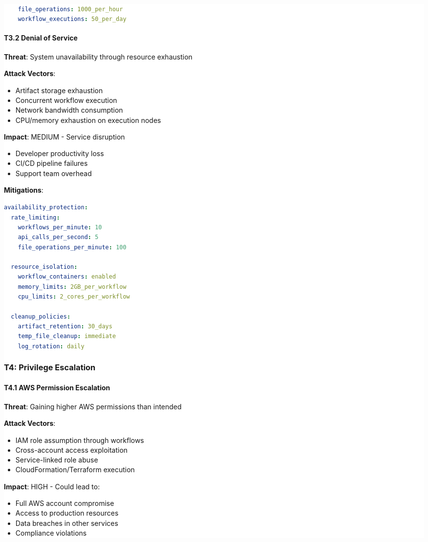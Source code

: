 ```yaml
    file_operations: 1000_per_hour
    workflow_executions: 50_per_day
```

#### T3.2 Denial of Service
**Threat**: System unavailability through resource exhaustion

**Attack Vectors**:
- Artifact storage exhaustion
- Concurrent workflow execution
- Network bandwidth consumption
- CPU/memory exhaustion on execution nodes

**Impact**: MEDIUM - Service disruption
- Developer productivity loss
- CI/CD pipeline failures
- Support team overhead

**Mitigations**:
```yaml
availability_protection:
  rate_limiting:
    workflows_per_minute: 10
    api_calls_per_second: 5
    file_operations_per_minute: 100
    
  resource_isolation:
    workflow_containers: enabled
    memory_limits: 2GB_per_workflow
    cpu_limits: 2_cores_per_workflow
    
  cleanup_policies:
    artifact_retention: 30_days
    temp_file_cleanup: immediate
    log_rotation: daily
```

### T4: Privilege Escalation

#### T4.1 AWS Permission Escalation
**Threat**: Gaining higher AWS permissions than intended

**Attack Vectors**:
- IAM role assumption through workflows
- Cross-account access exploitation
- Service-linked role abuse
- CloudFormation/Terraform execution

**Impact**: HIGH - Could lead to:
- Full AWS account compromise
- Access to production resources
- Data breaches in other services
- Compliance violations
